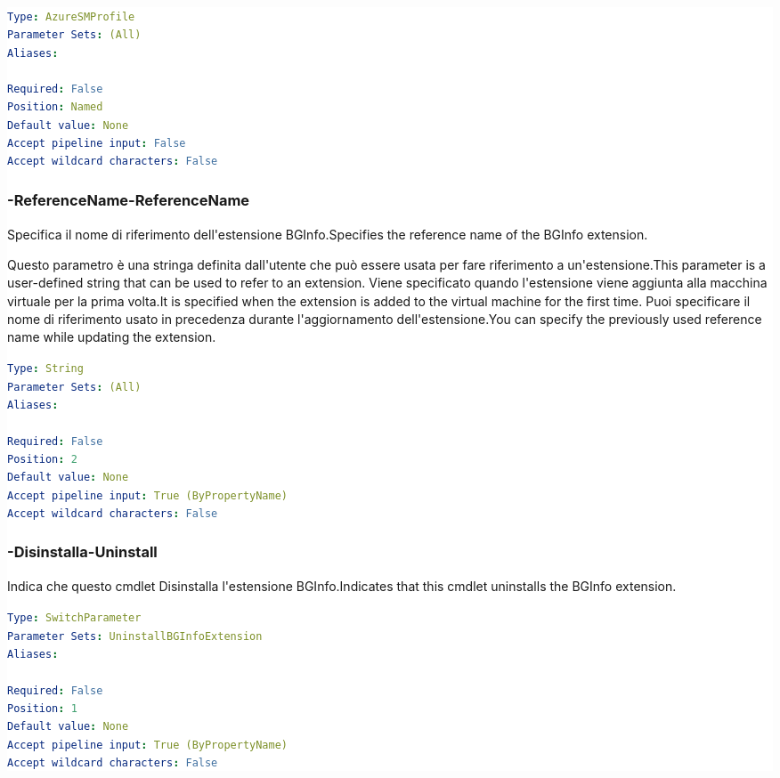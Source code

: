 ```yaml
Type: AzureSMProfile
Parameter Sets: (All)
Aliases: 

Required: False
Position: Named
Default value: None
Accept pipeline input: False
Accept wildcard characters: False
```

### <span data-ttu-id="20bf1-129">-ReferenceName</span><span class="sxs-lookup"><span data-stu-id="20bf1-129">-ReferenceName</span></span>
<span data-ttu-id="20bf1-130">Specifica il nome di riferimento dell'estensione BGInfo.</span><span class="sxs-lookup"><span data-stu-id="20bf1-130">Specifies the reference name of the BGInfo extension.</span></span>

<span data-ttu-id="20bf1-131">Questo parametro è una stringa definita dall'utente che può essere usata per fare riferimento a un'estensione.</span><span class="sxs-lookup"><span data-stu-id="20bf1-131">This parameter is a user-defined string that can be used to refer to an extension.</span></span>
<span data-ttu-id="20bf1-132">Viene specificato quando l'estensione viene aggiunta alla macchina virtuale per la prima volta.</span><span class="sxs-lookup"><span data-stu-id="20bf1-132">It is specified when the extension is added to the virtual machine for the first time.</span></span>
<span data-ttu-id="20bf1-133">Puoi specificare il nome di riferimento usato in precedenza durante l'aggiornamento dell'estensione.</span><span class="sxs-lookup"><span data-stu-id="20bf1-133">You can specify the previously used reference name while updating the extension.</span></span>

```yaml
Type: String
Parameter Sets: (All)
Aliases: 

Required: False
Position: 2
Default value: None
Accept pipeline input: True (ByPropertyName)
Accept wildcard characters: False
```

### <span data-ttu-id="20bf1-134">-Disinstalla</span><span class="sxs-lookup"><span data-stu-id="20bf1-134">-Uninstall</span></span>
<span data-ttu-id="20bf1-135">Indica che questo cmdlet Disinstalla l'estensione BGInfo.</span><span class="sxs-lookup"><span data-stu-id="20bf1-135">Indicates that this cmdlet uninstalls the BGInfo extension.</span></span>

```yaml
Type: SwitchParameter
Parameter Sets: UninstallBGInfoExtension
Aliases: 

Required: False
Position: 1
Default value: None
Accept pipeline input: True (ByPropertyName)
Accept wildcard characters: False
```
